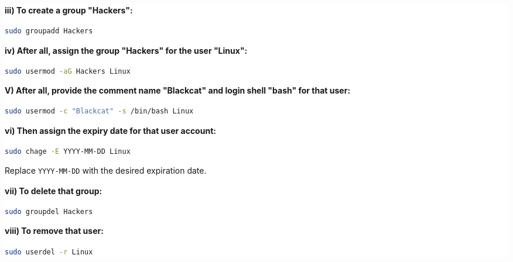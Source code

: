 **iii) To create a group "Hackers":**
```bash
sudo groupadd Hackers
```

**iv) After all, assign the group "Hackers" for the user "Linux":**
```bash
sudo usermod -aG Hackers Linux
```

**V) After all, provide the comment name "Blackcat" and login shell "bash" for that user:**
```bash
sudo usermod -c "Blackcat" -s /bin/bash Linux
```

**vi) Then assign the expiry date for that user account:**
```bash
sudo chage -E YYYY-MM-DD Linux
```
Replace `YYYY-MM-DD` with the desired expiration date.

**vii) To delete that group:**
```bash
sudo groupdel Hackers
```

**viii) To remove that user:**
```bash
sudo userdel -r Linux
```